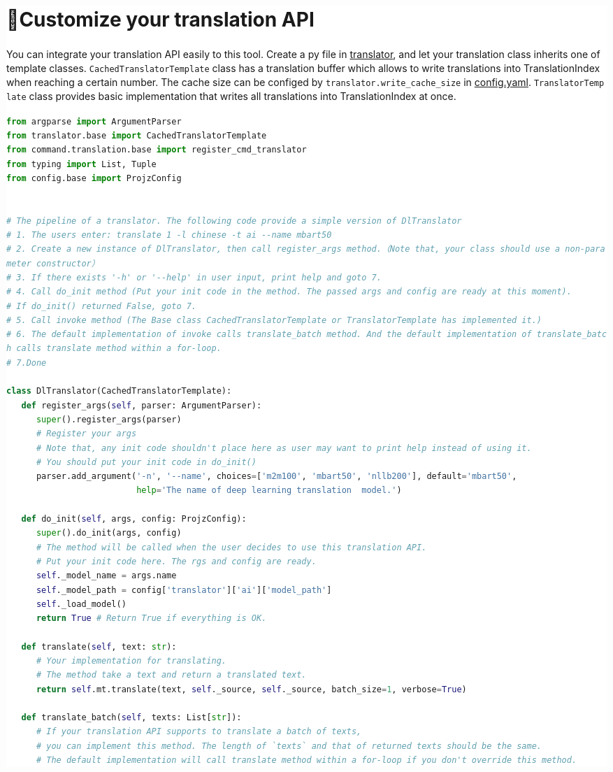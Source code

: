 # 💪Customize your translation API

You can integrate your translation API easily to this tool. Create a py file in [translator](translator), and let your translation class inherits one of template classes. `CachedTranslatorTemplate` class has a translation buffer which allows to write translations into TranslationIndex when reaching a certain number. The cache size can be configed by `translator.write_cache_size` in [config.yaml](config.yaml). `TranslatorTemplate` class provides basic implementation that writes all translations into TranslationIndex at once.

```python
from argparse import ArgumentParser
from translator.base import CachedTranslatorTemplate
from command.translation.base import register_cmd_translator
from typing import List, Tuple
from config.base import ProjzConfig


# The pipeline of a translator. The following code provide a simple version of DlTranslator
# 1. The users enter: translate 1 -l chinese -t ai --name mbart50
# 2. Create a new instance of DlTranslator, then call register_args method.（Note that, your class should use a non-parameter constructor）
# 3. If there exists '-h' or '--help' in user input, print help and goto 7.
# 4. Call do_init method (Put your init code in the method. The passed args and config are ready at this moment).
# If do_init() returned False, goto 7.
# 5. Call invoke method (The Base class CachedTranslatorTemplate or TranslatorTemplate has implemented it.)
# 6. The default implementation of invoke calls translate_batch method. And the default implementation of translate_batch calls translate method within a for-loop.
# 7.Done

class DlTranslator(CachedTranslatorTemplate):
   def register_args(self, parser: ArgumentParser):
      super().register_args(parser)
      # Register your args
      # Note that, any init code shouldn't place here as user may want to print help instead of using it.
      # You should put your init code in do_init()
      parser.add_argument('-n', '--name', choices=['m2m100', 'mbart50', 'nllb200'], default='mbart50',
                          help='The name of deep learning translation  model.')

   def do_init(self, args, config: ProjzConfig):
      super().do_init(args, config)
      # The method will be called when the user decides to use this translation API.
      # Put your init code here. The rgs and config are ready.
      self._model_name = args.name
      self._model_path = config['translator']['ai']['model_path']
      self._load_model()
      return True # Return True if everything is OK.

   def translate(self, text: str):
      # Your implementation for translating.
      # The method take a text and return a translated text.
      return self.mt.translate(text, self._source, self._source, batch_size=1, verbose=True)

   def translate_batch(self, texts: List[str]):
      # If your translation API supports to translate a batch of texts,
      # you can implement this method. The length of `texts` and that of returned texts should be the same.
      # The default implementation will call translate method within a for-loop if you don't override this method.
```